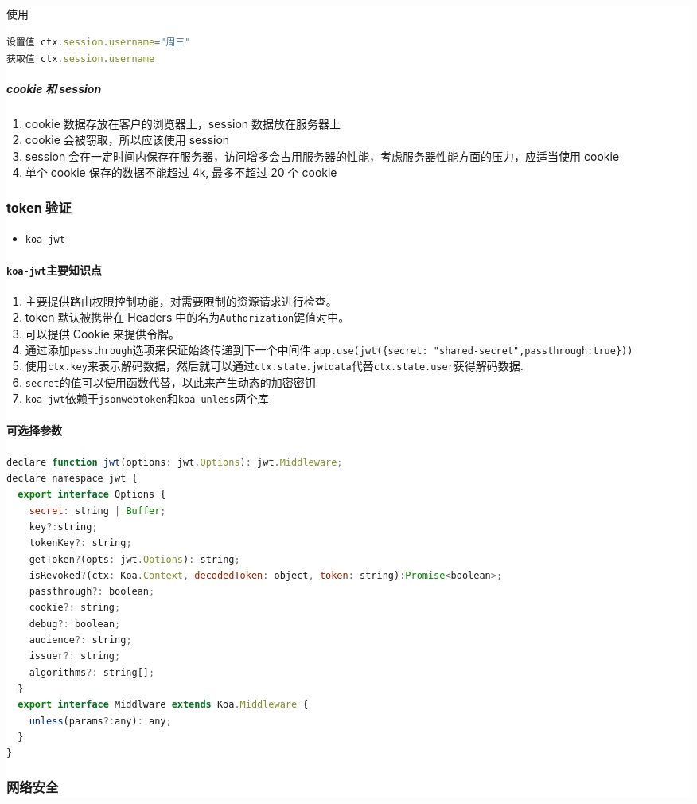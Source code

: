 使用

```js
设置值 ctx.session.username="周三"
获取值 ctx.session.username
```

##### cookie 和 session

1. cookie 数据存放在客户的浏览器上，session 数据放在服务器上
2. cookie 会被窃取，所以应该使用 session
3. session 会在一定时间内保存在服务器，访问增多会占用服务器的性能，考虑服务器性能方面的压力，应适当使用 cookie
4. 单个 cookie 保存的数据不能超过 4k, 最多不超过 20 个 cookie

### token 验证

- `koa-jwt`

#### `koa-jwt`主要知识点

1. 主要提供路由权限控制功能，对需要限制的资源请求进行检查。
2. token 默认被携带在 Headers 中的名为`Authorization`键值对中。
3. 可以提供 Cookie 来提供令牌。
4. 通过添加`passthrough`选项来保证始终传递到下一个中间件
   `app.use(jwt({secret: "shared-secret",passthrough:true}))`
5. 使用`ctx.key`来表示解码数据，然后就可以通过`ctx.state.jwtdata`代替`ctx.state.user`获得解码数据.
6. `secret`的值可以使用函数代替，以此来产生动态的加密密钥
7. `koa-jwt`依赖于`jsonwebtoken`和`koa-unless`两个库

#### 可选择参数

```js
declare function jwt(options: jwt.Options): jwt.Middleware;
declare namespace jwt {
  export interface Options {
    secret: string | Buffer;
    key?:string;
    tokenKey?: string;
    getToken?(opts: jwt.Options): string;
    isRevoked?(ctx: Koa.Context, decodedToken: object, token: string):Promise<boolean>;
    passthrough?: boolean;
    cookie?: string;
    debug?: boolean;
    audience?: string;
    issuer?: string;
    algorithms?: string[];
  }
  export interface Middlware extends Koa.Middleware {
    unless(params?:any): any;
  }
}
```

### 网络安全
